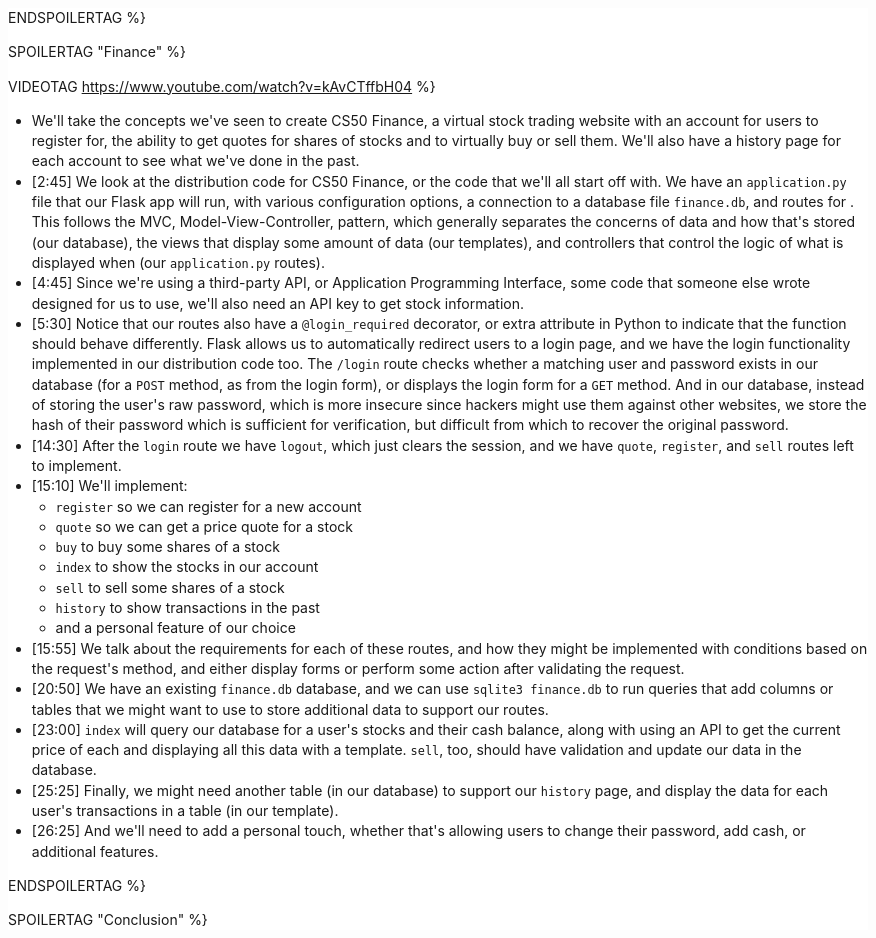 ENDSPOILERTAG %}

SPOILERTAG "Finance" %}

VIDEOTAG https://www.youtube.com/watch?v=kAvCTffbH04 %}

* We'll take the concepts we've seen to create CS50 Finance, a virtual stock trading website with an account for users to register for, the ability to get quotes for shares of stocks and to virtually buy or sell them. We'll also have a history page for each account to see what we've done in the past.
* [2:45] We look at the distribution code for CS50 Finance, or the code that we'll all start off with. We have an `application.py` file that our Flask app will run, with various configuration options, a connection to a database file `finance.db`, and routes for . This follows the MVC, Model-View-Controller, pattern, which generally separates the concerns of data and how that's stored (our database), the views that display some amount of data (our templates), and controllers that control the logic of what is displayed when (our `application.py` routes).
* [4:45] Since we're using a third-party API, or Application Programming Interface, some code that someone else wrote designed for us to use, we'll also need an API key to get stock information.
* [5:30] Notice that our routes also have a `@login_required` decorator, or extra attribute in Python to indicate that the function should behave differently. Flask allows us to automatically redirect users to a login page, and we have the login functionality implemented in our distribution code too. The `/login` route checks whether a matching user and password exists in our database (for a `POST` method, as from the login form), or displays the login form for a `GET` method. And in our database, instead of storing the user's raw password, which is more insecure since hackers might use them against other websites, we store the hash of their password which is sufficient for verification, but difficult from which to recover the original password.
* [14:30] After the `login` route we have `logout`, which just clears the session, and we have `quote`, `register`, and `sell` routes left to implement.
* [15:10] We'll implement:
  * `register` so we can register for a new account
  * `quote` so we can get a price quote for a stock
  * `buy` to buy some shares of a stock
  * `index` to show the stocks in our account
  * `sell` to sell some shares of a stock
  * `history` to show transactions in the past
  * and a personal feature of our choice
* [15:55] We talk about the requirements for each of these routes, and how they might be implemented with conditions based on the request's method, and either display forms or perform some action after validating the request.
* [20:50] We have an existing `finance.db` database, and we can use `sqlite3 finance.db` to run queries that add columns or tables that we might want to use to store additional data to support our routes.
* [23:00] `index` will query our database for a user's stocks and their cash balance, along with using an API to get the current price of each and displaying all this data with a template. `sell`, too, should have validation and update our data in the database.
* [25:25] Finally, we might need another table (in our database) to support our `history` page, and display the data for each user's transactions in a table (in our template).
* [26:25] And we'll need to add a personal touch, whether that's allowing users to change their password, add cash, or additional features.

ENDSPOILERTAG %}

SPOILERTAG "Conclusion" %}
